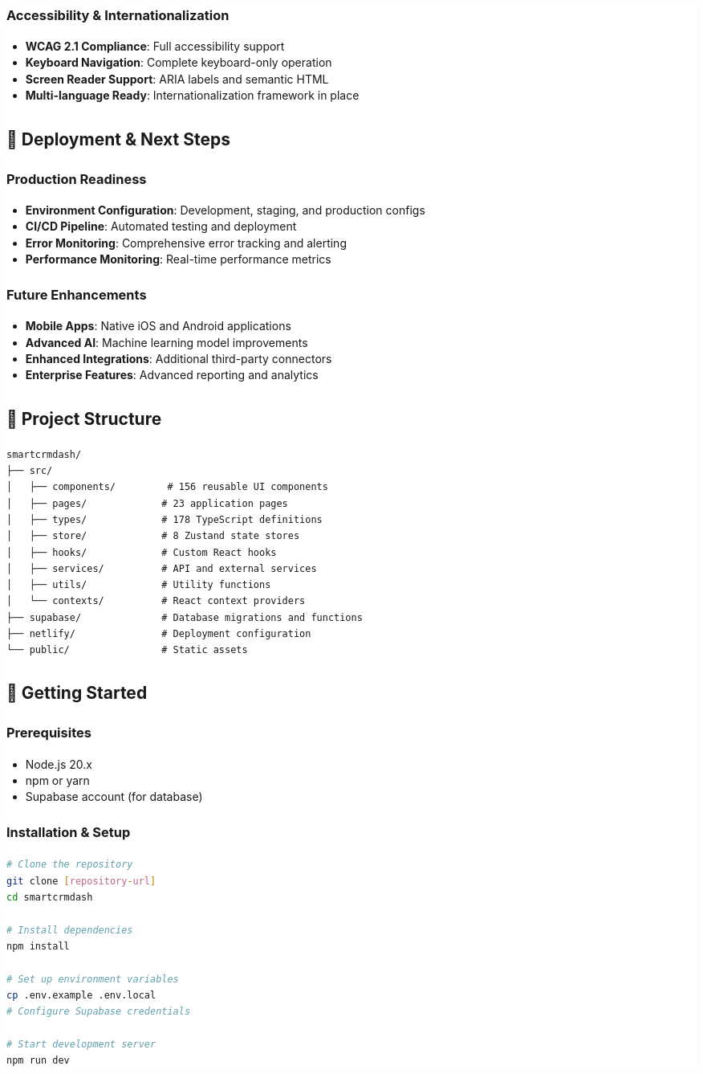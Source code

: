 ### Accessibility & Internationalization
- **WCAG 2.1 Compliance**: Full accessibility support
- **Keyboard Navigation**: Complete keyboard-only operation
- **Screen Reader Support**: ARIA labels and semantic HTML
- **Multi-language Ready**: Internationalization framework in place

## 🚀 Deployment & Next Steps

### Production Readiness
- **Environment Configuration**: Development, staging, and production configs
- **CI/CD Pipeline**: Automated testing and deployment
- **Error Monitoring**: Comprehensive error tracking and alerting
- **Performance Monitoring**: Real-time performance metrics

### Future Enhancements
- **Mobile Apps**: Native iOS and Android applications
- **Advanced AI**: Machine learning model improvements
- **Enhanced Integrations**: Additional third-party connectors
- **Enterprise Features**: Advanced reporting and analytics

## 📁 Project Structure

```
smartcrmdash/
├── src/
│   ├── components/         # 156 reusable UI components
│   ├── pages/             # 23 application pages
│   ├── types/             # 178 TypeScript definitions
│   ├── store/             # 8 Zustand state stores
│   ├── hooks/             # Custom React hooks
│   ├── services/          # API and external services
│   ├── utils/             # Utility functions
│   └── contexts/          # React context providers
├── supabase/              # Database migrations and functions
├── netlify/               # Deployment configuration
└── public/                # Static assets
```

## 🎯 Getting Started

### Prerequisites
- Node.js 20.x
- npm or yarn
- Supabase account (for database)

### Installation & Setup
```bash
# Clone the repository
git clone [repository-url]
cd smartcrmdash

# Install dependencies
npm install

# Set up environment variables
cp .env.example .env.local
# Configure Supabase credentials

# Start development server
npm run dev

```